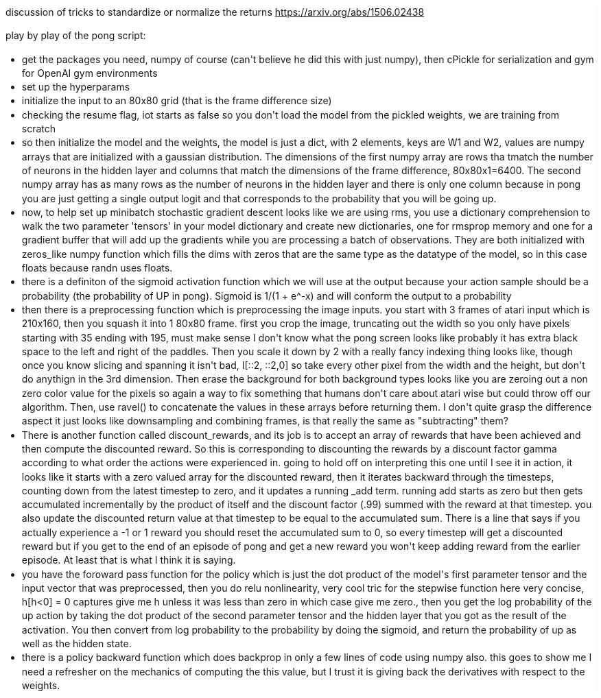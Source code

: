 discussion of tricks to standardize or normalize the returns https://arxiv.org/abs/1506.02438

play by play of the pong script: 

- get the packages you need, numpy of course (can't believe he did this with just numpy), then cPickle for serialization and gym for OpenAI gym environments
- set up the hyperparams
- initialize the input to an 80x80 grid (that is the frame difference size)
- checking the resume flag, iot starts as false so you don't load the model from the pickled weights, we are training from scratch
- so then initialize the model and the weights, the model is just a dict, with 2 elements, keys are W1 and W2, values are numpy arrays that are initialized with a gaussian distribution. The dimensions of the first numpy array are rows tha tmatch the number of neurons in the hidden layer and columns that match the dimensions of the frame difference, 80x80x1=6400. The second numpy array has as many rows as the number of neurons in the hidden layer and there is only one column because in pong you are just getting a single output logit and that corresponds to the probability that you will be going up. 
- now, to help set up minibatch stochastic gradient descent looks like we are using rms, you use a dictionary comprehension to walk the two parameter 'tensors' in your model dictionary and create new dictionaries, one for rmsprop memory and one for a gradient buffer that will add up the gradients while you are processing a batch of observations. They are both initialized with zeros_like numpy function which fills the dims with zeros that are the same type as the datatype of the model, so in this case floats because randn uses floats. 
- there is a definiton of the sigmoid activation function which we will use at the output because your action sample should be a probability (the probability of UP in pong). Sigmoid is 1/(1 + e^-x) and will conform the output to a probability
- then there is a preprocessing function which is preprocessing the image inputs. you start with 3 frames of atari input which is 210x160, then you squash it into 1 80x80 frame. first you crop the image, truncating out the width so you only have pixels starting with 35 ending with 195, must make sense I don't know what the pong screen looks like probably it has extra black space to the left and right of the paddles. Then you scale it down by 2 with a really fancy indexing thing looks like, though once you know slicing and spanning it isn't bad, I[::2, ::2,0] so take every other pixel from the width and the height, but don't do anythign in the 3rd dimension. Then erase the background for both background types looks like you are zeroing out a non zero color value for the pixels so again a way to fix something that humans don't care about atari wise but could throw off our algorithm. Then, use ravel() to concatenate the values in these arrays before returning them. I don't quite grasp the difference aspect it just looks like downsampling and combining frames, is that really the same as "subtracting" them?
- There is another function called discount_rewards, and its job is to accept an array of rewards that have been achieved and then compute the discounted reward. So this is corresponding to discounting the rewards by a discount factor gamma according to what order the actions were experienced in. going to hold off on interpreting this one until I see it in action, it looks like it starts with a zero valued array for the discounted reward, then it iterates backward through the timesteps, counting down from the latest timestep to zero, and it updates a running _add term. running add starts as zero but then gets accumulated incrementally by the product of itself and the discount factor (.99) summed with the reward at that timestep. you also update the discounted return value at that timestep to be equal to the accumulated sum. There is a line that says if you actually experience a -1 or 1 reward you should reset the accumulated sum to 0, so every timestep will get a discounted reward but if you get to the end of an episode of pong and get a new reward you won't keep adding reward from the earlier episode. At least that is what I think it is saying. 
- you have the foroward pass function for the policy which is just the dot product of the model's first parameter tensor and the input vector that was preprocessed, then you do relu nonlinearity, very cool tric for the stepwise function here very concise, h[h<0] = 0 captures give me h unless  it was less than zero in which case give me zero., then you get the log probability of the up action by taking the dot product of the second parameter tensor and the hidden layer that you got as the result of the activation. You then convert from log probability to the probability by doing the sigmoid, and return the probability of up as well as the hidden state. 
- there is a policy backward function which does backprop in only a few lines of code using numpy also. this goes to show me I need a refresher on the mechanics of computing the this value, but I trust it is giving back the derivatives with respect to the weights. 
